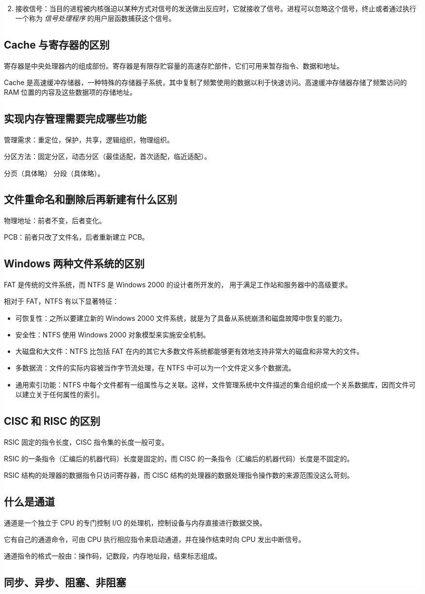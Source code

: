 2. 接收信号：当目的进程被内核强迫以某种方式对信号的发送做出反应时，它就接收了信号。进程可以忽略这个信号，终止或者通过执行一个称为 *信号处理程序* 的用户层函数捕获这个信号。

## Cache 与寄存器的区别

寄存器是中央处理器内的组成部份。寄存器是有限存贮容量的高速存贮部件，它们可用来暂存指令、数据和地址。

Cache 是高速缓冲存储器，一种特殊的存储器子系统，其中复制了频繁使用的数据以利于快速访问。高速缓冲存储器存储了频繁访问的 RAM 位置的内容及这些数据项的存储地址。

## 实现内存管理需要完成哪些功能

管理需求：重定位，保护，共享，逻辑组织，物理组织。

分区方法：固定分区，动态分区（最佳适配，首次适配，临近适配）。

分页（具体略） 分段（具体略）。

## 文件重命名和删除后再新建有什么区别

物理地址：前者不变，后者变化。

PCB：前者只改了文件名，后者重新建立 PCB。

## Windows 两种文件系统的区别

FAT 是传统的文件系统，而 NTFS 是 Windows 2000 的设计者所开发的， 用于满足工作站和服务器中的高级要求。

相对于 FAT，NTFS 有以下显著特征：

- 可恢复性：之所以要建立新的 Windows 2000 文件系统，就是为了具备从系统崩溃和磁盘故障中恢复的能力。

- 安全性：NTFS 使用 Windows 2000 对象模型来实施安全机制。

- 大磁盘和大文件：NTFS 比包括 FAT 在内的其它大多数文件系统都能够更有效地支持非常大的磁盘和非常大的文件。

- 多数据流：文件的实际内容被当作字节流处理，在 NTFS 中可以为一个文件定义多个数据流。

- 通用索引功能：NTFS 中每个文件都有一组属性与之关联。这样，文件管理系统中文件描述的集合组织成一个关系数据库，因而文件可以建立关于任何属性的索引。


## CISC 和 RISC 的区别

RSIC 固定的指令长度，CISC 指令集的长度一般可变。

RSIC 的一条指令（汇编后的机器代码）长度是固定的，而 CISC 的一条指令（汇编后的机器代码）长度是不固定的。

RSIC 结构的处理器的数据指令只访问寄存器，而 CISC 结构的处理器的数据处理指令操作数的来源范围没这么苛刻。

## 什么是通道

通道是一个独立于 CPU 的专门控制 I/O 的处理机，控制设备与内存直接进行数据交换。

它有自己的通道命令，可由 CPU 执行相应指令来启动通道，并在操作结束时向 CPU 发出中断信号。

通道指令的格式一般由：操作码，记数段，内存地址段，结束标志组成。

## 同步、异步、阻塞、非阻塞
